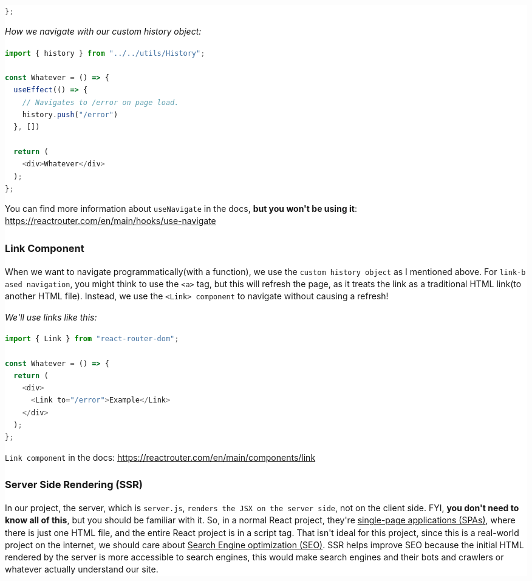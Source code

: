```JavaScript
};
```
_How we navigate with our custom history object:_
```JavaScript
import { history } from "../../utils/History";

const Whatever = () => {
  useEffect(() => {
    // Navigates to /error on page load.
    history.push("/error")
  }, [])
  
  return (
    <div>Whatever</div>
  );
};
```
You can find more information about `useNavigate` in the docs, **but you won't be using it**: https://reactrouter.com/en/main/hooks/use-navigate

### Link Component
When we want to navigate programmatically(with a function), we use the `custom history object` as I mentioned above. For `link-based navigation`, you might think to use the `<a>` tag, but this will refresh the page, as it treats the link as a traditional HTML link(to another HTML file). Instead, we use the `<Link> component` to navigate without causing a refresh!

_We'll use links like this:_
```JavaScript
import { Link } from "react-router-dom";

const Whatever = () => {
  return (
    <div>
      <Link to="/error">Example</Link>
    </div>
  );
};
```

`Link component` in the docs: https://reactrouter.com/en/main/components/link

### Server Side Rendering (SSR)
In our project, the server, which is `server.js`, `renders the JSX on the server side`, not on the client side. FYI, **you don't need to know all of this**, but you should be familiar with it. So, in a normal React project, they're [single-page applications (SPAs)](https://inoxoft.com/blog/how-to-build-a-single-page-application-with-react/#anchor-what-is-a-single-page-application), where there is just one HTML file, and the entire React project is in a script tag. That isn't ideal for this project, since this is a real-world project on the internet, we should care about [Search Engine optimization (SEO)](https://mailchimp.com/marketing-glossary/seo/). SSR helps improve SEO because the initial HTML rendered by the server is more accessible to search engines, this would make search engines and their bots and crawlers or whatever actually understand our site.
